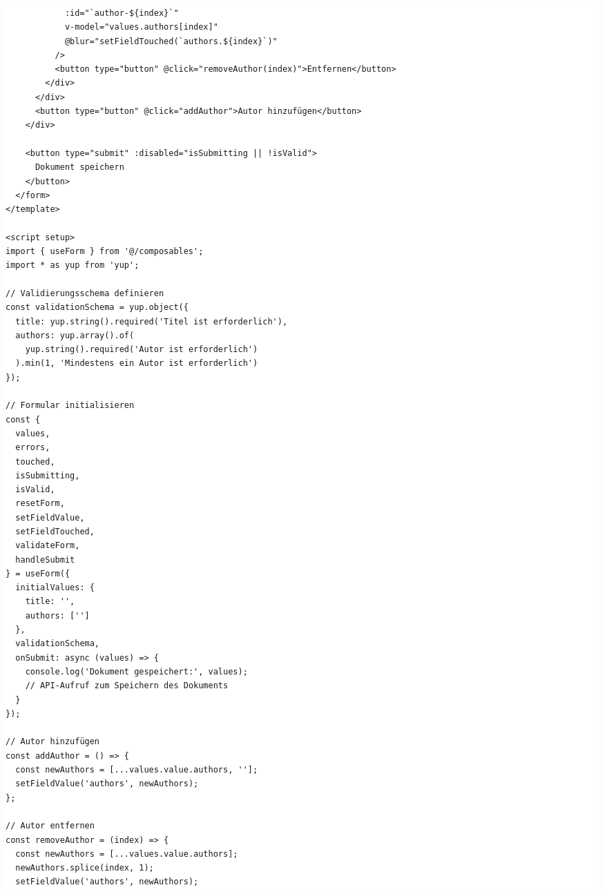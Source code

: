 ```vue
            :id="`author-${index}`"
            v-model="values.authors[index]"
            @blur="setFieldTouched(`authors.${index}`)"
          />
          <button type="button" @click="removeAuthor(index)">Entfernen</button>
        </div>
      </div>
      <button type="button" @click="addAuthor">Autor hinzufügen</button>
    </div>
    
    <button type="submit" :disabled="isSubmitting || !isValid">
      Dokument speichern
    </button>
  </form>
</template>

<script setup>
import { useForm } from '@/composables';
import * as yup from 'yup';

// Validierungsschema definieren
const validationSchema = yup.object({
  title: yup.string().required('Titel ist erforderlich'),
  authors: yup.array().of(
    yup.string().required('Autor ist erforderlich')
  ).min(1, 'Mindestens ein Autor ist erforderlich')
});

// Formular initialisieren
const {
  values,
  errors,
  touched,
  isSubmitting,
  isValid,
  resetForm,
  setFieldValue,
  setFieldTouched,
  validateForm,
  handleSubmit
} = useForm({
  initialValues: {
    title: '',
    authors: ['']
  },
  validationSchema,
  onSubmit: async (values) => {
    console.log('Dokument gespeichert:', values);
    // API-Aufruf zum Speichern des Dokuments
  }
});

// Autor hinzufügen
const addAuthor = () => {
  const newAuthors = [...values.value.authors, ''];
  setFieldValue('authors', newAuthors);
};

// Autor entfernen
const removeAuthor = (index) => {
  const newAuthors = [...values.value.authors];
  newAuthors.splice(index, 1);
  setFieldValue('authors', newAuthors);
```